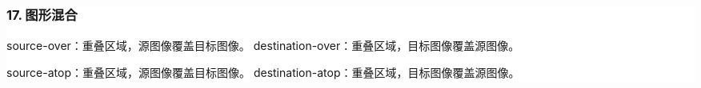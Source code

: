 ### 17. 图形混合

source-over：重叠区域，源图像覆盖目标图像。 
destination-over：重叠区域，目标图像覆盖源图像。 


source-atop：重叠区域，源图像覆盖目标图像。 
destination-atop：重叠区域，目标图像覆盖源图像。 








